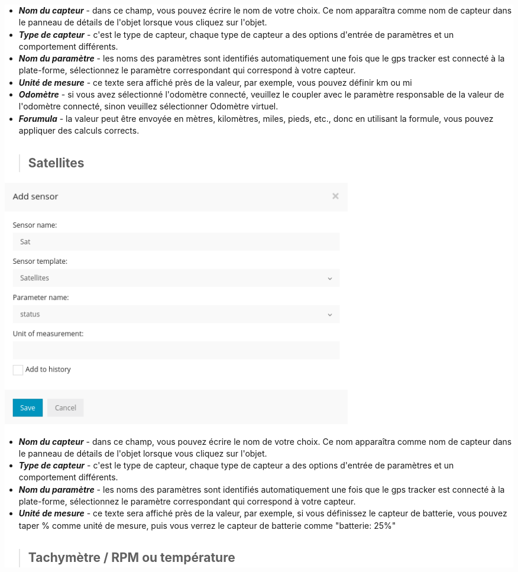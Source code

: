 * ***Nom du capteur***  - dans ce champ, vous pouvez écrire le nom de votre choix. Ce nom apparaîtra comme nom de capteur dans le panneau de détails de l'objet lorsque vous cliquez sur l'objet.
* ***Type de capteur***  - c'est le type de capteur, chaque type de capteur a des options d'entrée de paramètres et un comportement différents.
* ***Nom du  paramètre*** - les noms des paramètres sont identifiés automatiquement une fois que le gps tracker est connecté à la plate-forme, sélectionnez le paramètre correspondant qui correspond à votre capteur.
* ***Unité de mesure***  - ce texte sera affiché près de la valeur, par exemple, vous pouvez définir km ou mi
* ***Odomètre*** - si vous avez sélectionné l'odomètre connecté, veuillez le coupler avec le paramètre responsable de la valeur de l'odomètre connecté, sinon veuillez sélectionner Odomètre virtuel.
* ***Forumula***  - la valeur peut être envoyée en mètres, kilomètres, miles, pieds, etc., donc en utilisant la formule, vous pouvez appliquer des calculs corrects.


>## Satellites

<img src="_image/satellite.png" alt="satellite" width="580px">

* ***Nom du capteur***  - dans ce champ, vous pouvez écrire le nom de votre choix. Ce nom apparaîtra comme nom de capteur dans le panneau de détails de l'objet lorsque vous cliquez sur l'objet.
* ***Type de capteur***  - c'est le type de capteur, chaque type de capteur a des options d'entrée de paramètres et un comportement différents.
* ***Nom du  paramètre*** - les noms des paramètres sont identifiés automatiquement une fois que le gps tracker est connecté à la plate-forme, sélectionnez le paramètre correspondant qui correspond à votre capteur.
* ***Unité de mesure***  - ce texte sera affiché près de la valeur, par exemple, si vous définissez le capteur de batterie, vous pouvez taper  %  comme unité de mesure, puis vous verrez le capteur de batterie comme "batterie: 25%"

>## Tachymètre / RPM ou température

